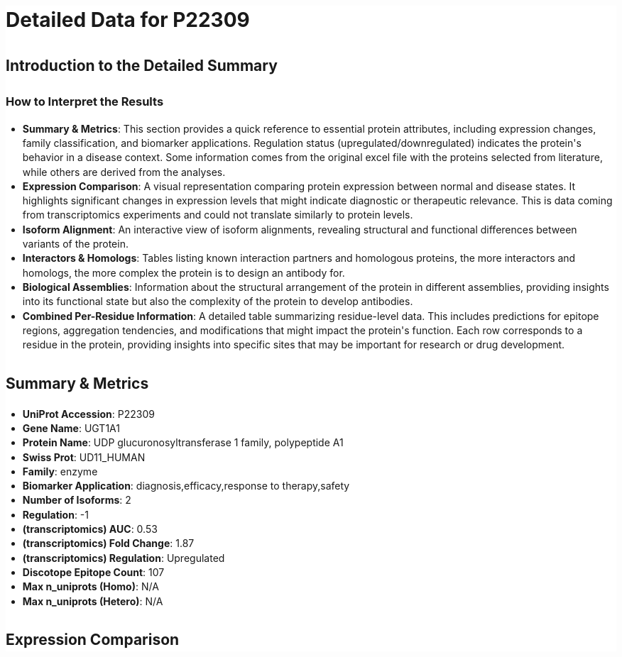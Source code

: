 # Detailed Data for P22309


## Introduction to the Detailed Summary

### How to Interpret the Results

- **Summary & Metrics**: This section provides a quick reference to essential protein attributes, including expression changes, family classification, and biomarker applications. Regulation status (upregulated/downregulated) indicates the protein's behavior in a disease context. Some information comes from the original excel file with the proteins selected from literature, while others are derived from the analyses.
- **Expression Comparison**: A visual representation comparing protein expression between normal and disease states. It highlights significant changes in expression levels that might indicate diagnostic or therapeutic relevance. This is data coming from transcriptomics experiments and could not translate similarly to protein levels.
- **Isoform Alignment**: An interactive view of isoform alignments, revealing structural and functional differences between variants of the protein.
- **Interactors & Homologs**: Tables listing known interaction partners and homologous proteins, the more interactors and homologs, the more complex the protein is to design an antibody for.
- **Biological Assemblies**: Information about the structural arrangement of the protein in different assemblies, providing insights into its functional state but also the complexity of the protein to develop antibodies.
- **Combined Per-Residue Information**: A detailed table summarizing residue-level data. This includes predictions for epitope regions, aggregation tendencies, and modifications that might impact the protein's function. Each row corresponds to a residue in the protein, providing insights into specific sites that may be important for research or drug development.
## Summary & Metrics

- **UniProt Accession**: P22309
- **Gene Name**: UGT1A1
- **Protein Name**: UDP glucuronosyltransferase 1 family, polypeptide A1
- **Swiss Prot**: UD11_HUMAN
- **Family**: enzyme
- **Biomarker Application**: diagnosis,efficacy,response to therapy,safety
- **Number of Isoforms**: 2
- **Regulation**: -1
- **(transcriptomics) AUC**: 0.53
- **(transcriptomics) Fold Change**: 1.87
- **(transcriptomics) Regulation**: Upregulated
- **Discotope Epitope Count**: 107
- **Max n_uniprots (Homo)**: N/A
- **Max n_uniprots (Hetero)**: N/A


## Expression Comparison
